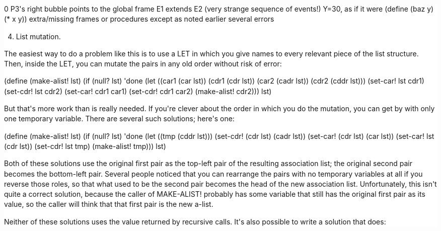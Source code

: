   0  P3's right bubble points to the global frame
     E1 extends E2 (very strange sequence of events!)
     Y=30, as if it were
        (define (baz y) (* x y))
     extra/missing frames or procedures except as noted earlier
     several errors


4.  List mutation.

The easiest way to do a problem like this is to use a LET in which
you give names to every relevant piece of the list structure.  Then,
inside the LET, you can mutate the pairs in any old order without
risk of error:

(define (make-alist! lst)
  (if (null? lst)
      'done
      (let ((car1 (car lst))
	    (cdr1 (cdr lst))
	    (car2 (cadr lst))
	    (cdr2 (cddr lst)))
	(set-car! lst cdr1)
	(set-cdr! lst cdr2)
	(set-car! cdr1 car1)
	(set-cdr! cdr1 car2)
	(make-alist! cdr2)))
  lst)

But that's more work than is really needed.  If you're clever about
the order in which you do the mutation, you can get by with only one
temporary variable.  There are several such solutions; here's one:

(define (make-alist! lst)
  (if (null? lst)
      'done
      (let ((tmp (cddr lst)))
	(set-cdr! (cdr lst) (cadr lst))
	(set-car! (cdr lst) (car lst))
	(set-car! lst (cdr lst))
	(set-cdr! lst tmp)
	(make-alist! tmp)))
  lst)

Both of these solutions use the original first pair as the top-left pair
of the resulting association list; the original second pair becomes the
bottom-left pair.  Several people noticed that you can rearrange the
pairs with no temporary variables at all if you reverse those roles,
so that what used to be the second pair becomes the head of the new
association list.  Unfortunately, this isn't quite a correct solution,
because the caller of MAKE-ALIST! probably has some variable that still
has the original first pair as its value, so the caller will think that
that first pair is the new a-list.

Neither of these solutions uses the value returned by recursive calls.
It's also possible to write a solution that does:
